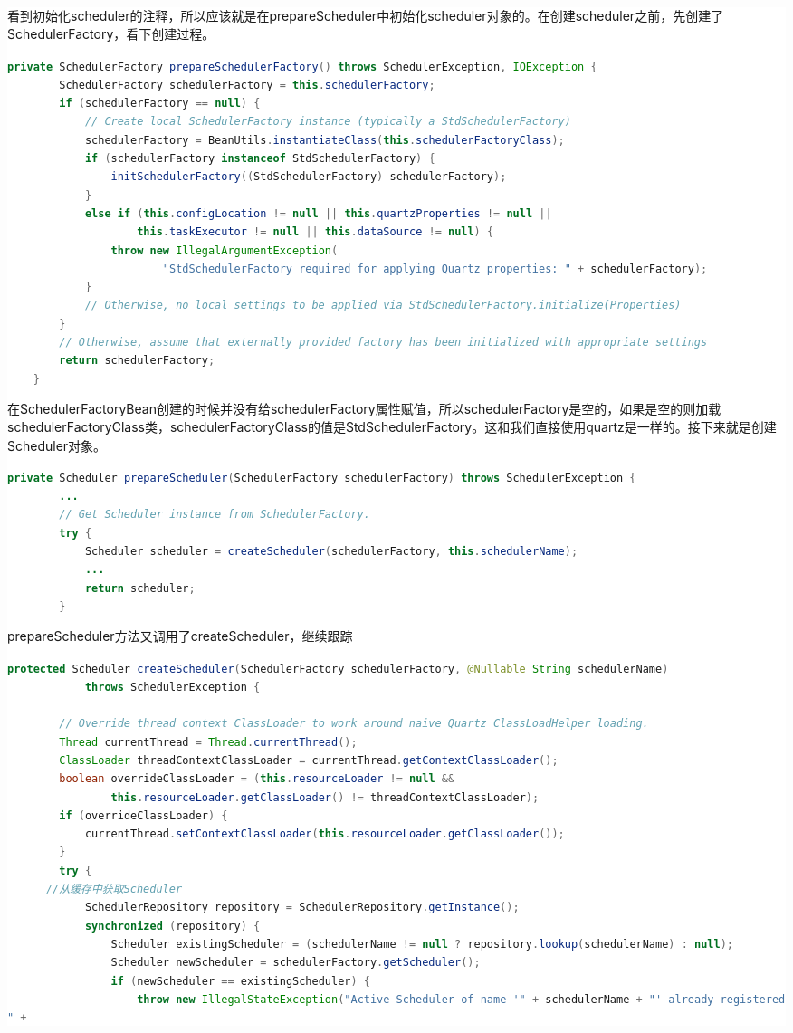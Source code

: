 看到初始化scheduler的注释，所以应该就是在prepareScheduler中初始化scheduler对象的。在创建scheduler之前，先创建了SchedulerFactory，看下创建过程。

```java
private SchedulerFactory prepareSchedulerFactory() throws SchedulerException, IOException {
		SchedulerFactory schedulerFactory = this.schedulerFactory;
		if (schedulerFactory == null) {
			// Create local SchedulerFactory instance (typically a StdSchedulerFactory)
			schedulerFactory = BeanUtils.instantiateClass(this.schedulerFactoryClass);
			if (schedulerFactory instanceof StdSchedulerFactory) {
				initSchedulerFactory((StdSchedulerFactory) schedulerFactory);
			}
			else if (this.configLocation != null || this.quartzProperties != null ||
					this.taskExecutor != null || this.dataSource != null) {
				throw new IllegalArgumentException(
						"StdSchedulerFactory required for applying Quartz properties: " + schedulerFactory);
			}
			// Otherwise, no local settings to be applied via StdSchedulerFactory.initialize(Properties)
		}
		// Otherwise, assume that externally provided factory has been initialized with appropriate settings
		return schedulerFactory;
	}
```

在SchedulerFactoryBean创建的时候并没有给schedulerFactory属性赋值，所以schedulerFactory是空的，如果是空的则加载schedulerFactoryClass类，schedulerFactoryClass的值是StdSchedulerFactory。这和我们直接使用quartz是一样的。接下来就是创建Scheduler对象。

```java
private Scheduler prepareScheduler(SchedulerFactory schedulerFactory) throws SchedulerException {
		...
		// Get Scheduler instance from SchedulerFactory.
		try {
			Scheduler scheduler = createScheduler(schedulerFactory, this.schedulerName);
			...
			return scheduler;
		}
```

prepareScheduler方法又调用了createScheduler，继续跟踪

```java
protected Scheduler createScheduler(SchedulerFactory schedulerFactory, @Nullable String schedulerName)
			throws SchedulerException {

		// Override thread context ClassLoader to work around naive Quartz ClassLoadHelper loading.
		Thread currentThread = Thread.currentThread();
		ClassLoader threadContextClassLoader = currentThread.getContextClassLoader();
		boolean overrideClassLoader = (this.resourceLoader != null &&
				this.resourceLoader.getClassLoader() != threadContextClassLoader);
		if (overrideClassLoader) {
			currentThread.setContextClassLoader(this.resourceLoader.getClassLoader());
		}
		try {
      //从缓存中获取Scheduler
			SchedulerRepository repository = SchedulerRepository.getInstance();
			synchronized (repository) {
				Scheduler existingScheduler = (schedulerName != null ? repository.lookup(schedulerName) : null);
				Scheduler newScheduler = schedulerFactory.getScheduler();
				if (newScheduler == existingScheduler) {
					throw new IllegalStateException("Active Scheduler of name '" + schedulerName + "' already registered " +
```
